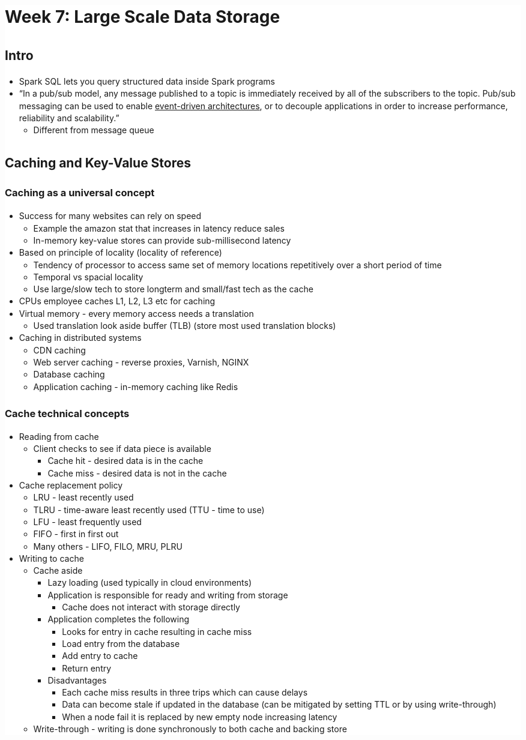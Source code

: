 # Week 7: Large Scale Data Storage

## Intro

- Spark SQL lets you query structured data inside Spark programs
- “In a pub/sub model, any message published to a topic is immediately received by all of the subscribers to the topic. Pub/sub messaging can be used to enable [event-driven architectures](https://aws.amazon.com/event-driven-architecture/), or to decouple applications in order to increase performance, reliability and scalability.”
    - Different from message queue

## Caching and Key-Value Stores

### Caching as a universal concept

- Success for many websites can rely on speed
    - Example the amazon stat that increases in latency reduce sales
    - In-memory key-value stores can provide sub-millisecond latency
- Based on principle of locality (locality of reference)
    - Tendency of processor to access same set of memory locations repetitively over a short period of time
    - Temporal vs spacial locality
    - Use large/slow tech to store longterm and small/fast tech as the cache
- CPUs employee caches L1, L2, L3 etc for caching
- Virtual memory - every memory access needs a translation
    - Used translation look aside buffer (TLB) (store most used translation blocks)
- Caching in distributed systems
    - CDN caching
    - Web server caching - reverse proxies, Varnish, NGINX
    - Database caching
    - Application caching - in-memory caching like Redis

### Cache technical concepts

- Reading from cache
    - Client checks to see if data piece is available
        - Cache hit - desired data is in the cache
        - Cache miss - desired data is not in the cache
- Cache replacement policy
    - LRU - least recently used
    - TLRU - time-aware least recently used (TTU - time to use)
    - LFU - least frequently used
    - FIFO - first in first out
    - Many others - LIFO, FILO, MRU, PLRU
- Writing to cache
    - Cache aside
        - Lazy loading (used typically in cloud environments)
        - Application is responsible for ready and writing from storage
            - Cache does not interact with storage directly
        - Application completes the following
            - Looks for entry in cache resulting in cache miss
            - Load entry from the database
            - Add entry to cache
            - Return entry
        - Disadvantages
            - Each cache miss results in three trips which can cause delays
            - Data can become stale if updated in the database (can be mitigated by setting TTL or by using write-through)
            - When a node fail it is replaced by new empty node increasing latency
    - Write-through - writing is done synchronously to both cache and backing store